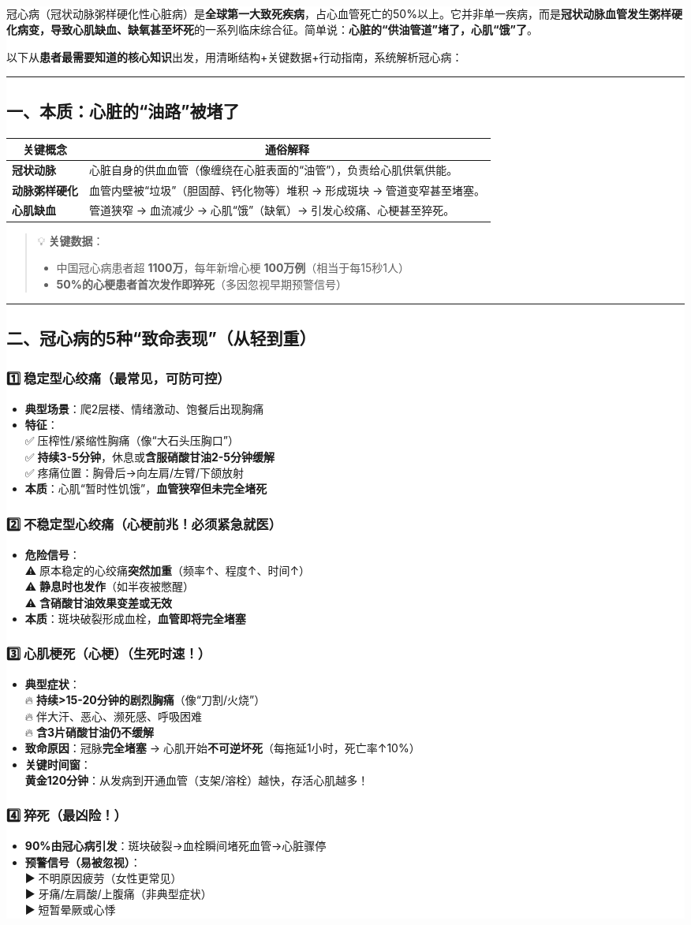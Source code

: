 冠心病（冠状动脉粥样硬化性心脏病）是**全球第一大致死疾病**，占心血管死亡的50%以上。它并非单一疾病，而是**冠状动脉血管发生粥样硬化病变，导致心肌缺血、缺氧甚至坏死**的一系列临床综合征。简单说：**心脏的“供油管道”堵了，心肌“饿”了**。

以下从**患者最需要知道的核心知识**出发，用清晰结构+关键数据+行动指南，系统解析冠心病：

---

## 一、本质：心脏的“油路”被堵了
| 关键概念          | 通俗解释                                                                 |
|-------------------|--------------------------------------------------------------------------|
| **冠状动脉**      | 心脏自身的供血血管（像缠绕在心脏表面的“油管”），负责给心肌供氧供能。       |
| **动脉粥样硬化**  | 血管内壁被“垃圾”（胆固醇、钙化物等）堆积 → 形成斑块 → 管道变窄甚至堵塞。    |
| **心肌缺血**      | 管道狭窄 → 血流减少 → 心肌“饿”（缺氧）→ 引发心绞痛、心梗甚至猝死。         |

> 💡 **关键数据**：  
> - 中国冠心病患者超 **1100万**，每年新增心梗 **100万例**（相当于每15秒1人）  
> - **50%的心梗患者首次发作即猝死**（多因忽视早期预警信号）

---

## 二、冠心病的5种“致命表现”（从轻到重）

### 1️⃣ **稳定型心绞痛**（最常见，可防可控）
- **典型场景**：爬2层楼、情绪激动、饱餐后出现胸痛  
- **特征**：  
  ✅ 压榨性/紧缩性胸痛（像“大石头压胸口”）  
  ✅ **持续3-5分钟**，休息或**含服硝酸甘油2-5分钟缓解**  
  ✅ 疼痛位置：胸骨后→向左肩/左臂/下颌放射  
- **本质**：心肌“暂时性饥饿”，**血管狭窄但未完全堵死**

### 2️⃣ **不稳定型心绞痛**（心梗前兆！必须紧急就医）
- **危险信号**：  
  ⚠️ 原本稳定的心绞痛**突然加重**（频率↑、程度↑、时间↑）  
  ⚠️ **静息时也发作**（如半夜被憋醒）  
  ⚠️ **含硝酸甘油效果变差或无效**  
- **本质**：斑块破裂形成血栓，**血管即将完全堵塞**

### 3️⃣ **心肌梗死**（心梗）（生死时速！）
- **典型症状**：  
  🔥 **持续>15-20分钟的剧烈胸痛**（像“刀割/火烧”）  
  🔥 伴大汗、恶心、濒死感、呼吸困难  
  🔥 **含3片硝酸甘油仍不缓解**  
- **致命原因**：冠脉**完全堵塞** → 心肌开始**不可逆坏死**（每拖延1小时，死亡率↑10%）  
- **关键时间窗**：  
  **黄金120分钟**：从发病到开通血管（支架/溶栓）越快，存活心肌越多！

### 4️⃣ **猝死**（最凶险！）
- **90%由冠心病引发**：斑块破裂→血栓瞬间堵死血管→心脏骤停  
- **预警信号（易被忽视）**：  
  ▶️ 不明原因疲劳（女性更常见）  
  ▶️ 牙痛/左肩酸/上腹痛（非典型症状）  
  ▶️ 短暂晕厥或心悸  

